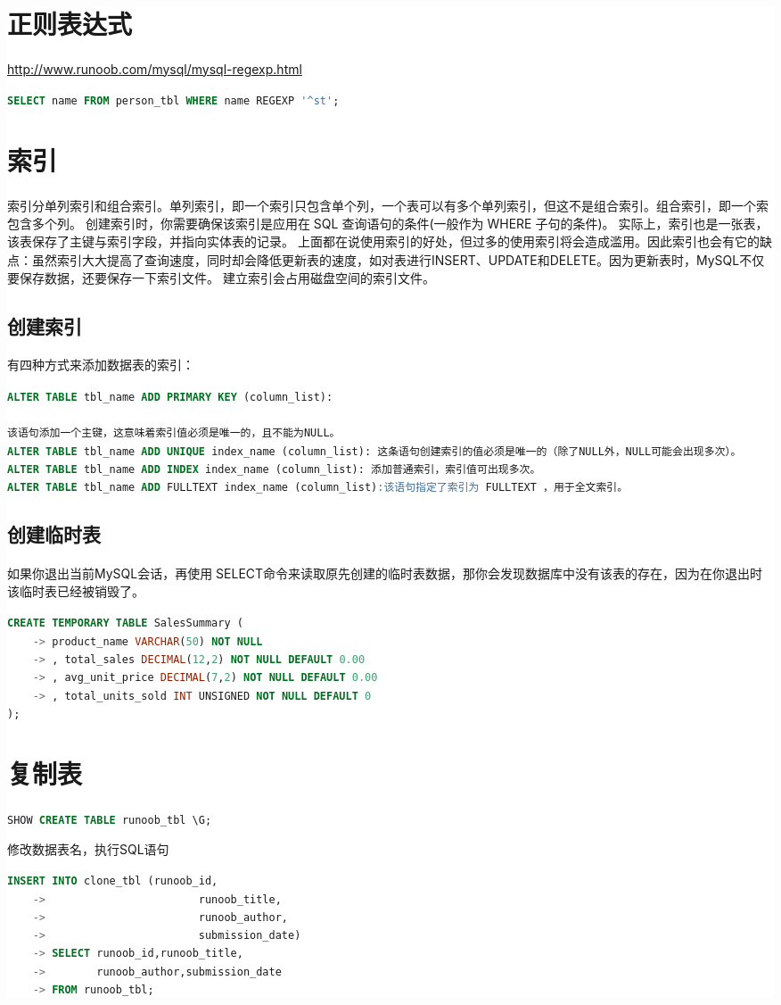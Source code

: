# 正则表达式
http://www.runoob.com/mysql/mysql-regexp.html

```sql
SELECT name FROM person_tbl WHERE name REGEXP '^st';
```

# 索引

索引分单列索引和组合索引。单列索引，即一个索引只包含单个列，一个表可以有多个单列索引，但这不是组合索引。组合索引，即一个索包含多个列。
创建索引时，你需要确保该索引是应用在 SQL 查询语句的条件(一般作为 WHERE 子句的条件)。
实际上，索引也是一张表，该表保存了主键与索引字段，并指向实体表的记录。
上面都在说使用索引的好处，但过多的使用索引将会造成滥用。因此索引也会有它的缺点：虽然索引大大提高了查询速度，同时却会降低更新表的速度，如对表进行INSERT、UPDATE和DELETE。因为更新表时，MySQL不仅要保存数据，还要保存一下索引文件。
建立索引会占用磁盘空间的索引文件。

## 创建索引
有四种方式来添加数据表的索引：

```sql
ALTER TABLE tbl_name ADD PRIMARY KEY (column_list):

该语句添加一个主键，这意味着索引值必须是唯一的，且不能为NULL。
ALTER TABLE tbl_name ADD UNIQUE index_name (column_list): 这条语句创建索引的值必须是唯一的（除了NULL外，NULL可能会出现多次）。
ALTER TABLE tbl_name ADD INDEX index_name (column_list): 添加普通索引，索引值可出现多次。
ALTER TABLE tbl_name ADD FULLTEXT index_name (column_list):该语句指定了索引为 FULLTEXT ，用于全文索引。
```

## 创建临时表
如果你退出当前MySQL会话，再使用 SELECT命令来读取原先创建的临时表数据，那你会发现数据库中没有该表的存在，因为在你退出时该临时表已经被销毁了。

```sql
CREATE TEMPORARY TABLE SalesSummary (
    -> product_name VARCHAR(50) NOT NULL
    -> , total_sales DECIMAL(12,2) NOT NULL DEFAULT 0.00
    -> , avg_unit_price DECIMAL(7,2) NOT NULL DEFAULT 0.00
    -> , total_units_sold INT UNSIGNED NOT NULL DEFAULT 0
);
```

# 复制表

```sql
SHOW CREATE TABLE runoob_tbl \G;
```

修改数据表名，执行SQL语句

```sql
INSERT INTO clone_tbl (runoob_id,
    ->                        runoob_title,
    ->                        runoob_author,
    ->                        submission_date)
    -> SELECT runoob_id,runoob_title,
    ->        runoob_author,submission_date
    -> FROM runoob_tbl;
```
